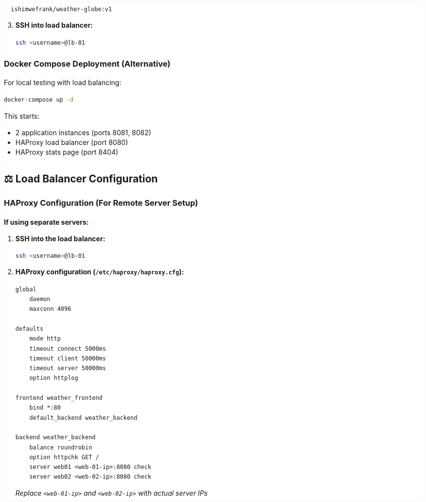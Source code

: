    ```bash
     ishimwefrank/weather-globe:v1
   ```

3. **SSH into load balancer:**
   ```bash
   ssh <username>@lb-01
   ```

### Docker Compose Deployment (Alternative)
For local testing with load balancing:
```bash
docker-compose up -d
```

This starts:
- 2 application instances (ports 8081, 8082)
- HAProxy load balancer (port 8080)
- HAProxy stats page (port 8404)

## ⚖️ Load Balancer Configuration

### HAProxy Configuration (For Remote Server Setup)

**If using separate servers:**

1. **SSH into the load balancer:**
   ```bash
   ssh <username>@lb-01
   ```

2. **HAProxy configuration (`/etc/haproxy/haproxy.cfg`):**
   ```haproxy
   global
       daemon
       maxconn 4096

   defaults
       mode http
       timeout connect 5000ms
       timeout client 50000ms
       timeout server 50000ms
       option httplog

   frontend weather_frontend
       bind *:80
       default_backend weather_backend

   backend weather_backend
       balance roundrobin
       option httpchk GET /
       server web01 <web-01-ip>:8080 check
       server web02 <web-02-ip>:8080 check
   ```
   *Replace `<web-01-ip>` and `<web-02-ip>` with actual server IPs*
